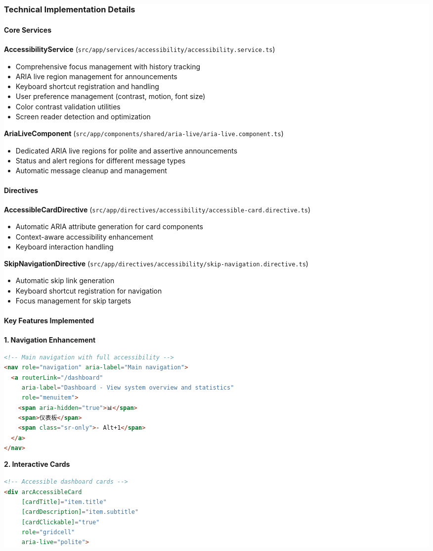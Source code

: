### Technical Implementation Details

#### Core Services

**AccessibilityService** (`src/app/services/accessibility/accessibility.service.ts`)
- Comprehensive focus management with history tracking
- ARIA live region management for announcements
- Keyboard shortcut registration and handling
- User preference management (contrast, motion, font size)
- Color contrast validation utilities
- Screen reader detection and optimization

**AriaLiveComponent** (`src/app/components/shared/aria-live/aria-live.component.ts`)
- Dedicated ARIA live regions for polite and assertive announcements
- Status and alert regions for different message types
- Automatic message cleanup and management

#### Directives

**AccessibleCardDirective** (`src/app/directives/accessibility/accessible-card.directive.ts`)
- Automatic ARIA attribute generation for card components
- Context-aware accessibility enhancement
- Keyboard interaction handling

**SkipNavigationDirective** (`src/app/directives/accessibility/skip-navigation.directive.ts`)
- Automatic skip link generation
- Keyboard shortcut registration for navigation
- Focus management for skip targets

#### Key Features Implemented

**1. Navigation Enhancement**
```html
<!-- Main navigation with full accessibility -->
<nav role="navigation" aria-label="Main navigation">
  <a routerLink="/dashboard" 
     aria-label="Dashboard - View system overview and statistics"
     role="menuitem">
    <span aria-hidden="true">📊</span>
    <span>仪表板</span>
    <span class="sr-only">- Alt+1</span>
  </a>
</nav>
```

**2. Interactive Cards**
```html
<!-- Accessible dashboard cards -->
<div arcAccessibleCard
     [cardTitle]="item.title"
     [cardDescription]="item.subtitle"
     [cardClickable]="true"
     role="gridcell"
     aria-live="polite">
```
